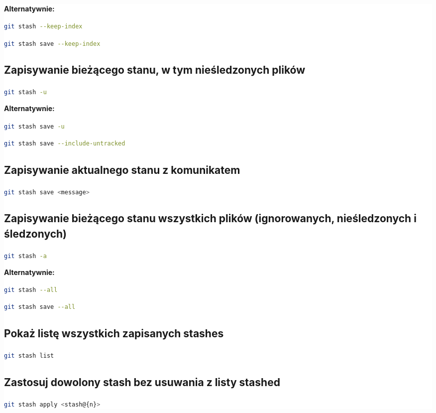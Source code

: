 
__Alternatywnie:__
```sh
git stash --keep-index
```


```sh
git stash save --keep-index
```

## Zapisywanie bieżącego stanu, w tym nieśledzonych plików
```sh
git stash -u
```


__Alternatywnie:__
```sh
git stash save -u
```


```sh
git stash save --include-untracked
```

## Zapisywanie aktualnego stanu z komunikatem
```sh
git stash save <message>
```

## Zapisywanie bieżącego stanu wszystkich plików (ignorowanych, nieśledzonych i śledzonych)
```sh
git stash -a
```


__Alternatywnie:__
```sh
git stash --all
```


```sh
git stash save --all
```

## Pokaż listę wszystkich zapisanych stashes
```sh
git stash list
```

## Zastosuj dowolony stash bez usuwania z listy stashed
```sh
git stash apply <stash@{n}>
```
